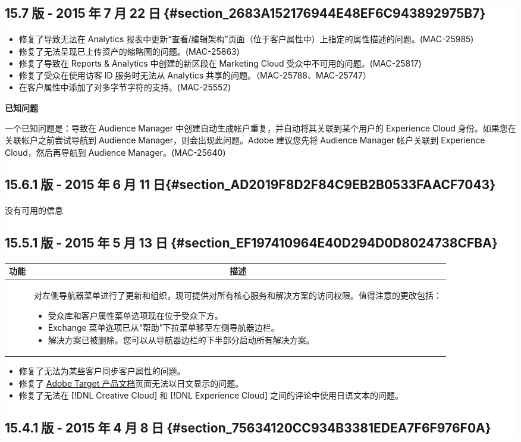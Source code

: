 ## 15.7 版 - 2015 年 7 月 22 日 {#section_2683A152176944E48EF6C943892975B7}

* 修复了导致无法在 Analytics 报表中更新“查看/编辑架构”页面（位于客户属性中）上指定的属性描述的问题。(MAC-25985)
* 修复了无法呈现已上传资产的缩略图的问题。(MAC-25863)
* 修复了导致在 Reports &amp; Analytics 中创建的新区段在 Marketing Cloud 受众中不可用的问题。(MAC-25817)
* 修复了受众在使用访客 ID 服务时无法从 Analytics 共享的问题。（MAC-25788、MAC-25747）
* 在客户属性中添加了对多字节字符的支持。(MAC-25552)

**已知问题**

一个已知问题是：导致在 Audience Manager 中创建自动生成帐户重复，并自动将其关联到某个用户的 Experience Cloud 身份。如果您在关联帐户之前尝试导航到 Audience Manager，则会出现此问题。Adobe 建议您先将 Audience Manager 帐户关联到 Experience Cloud，然后再导航到 Audience Manager。(MAC-25640)

## 15.6.1 版 - 2015 年 6 月 11 日{#section_AD2019F8D2F84C9EB2B0533FAACF7043}

没有可用的信息

## 15.5.1 版 - 2015 年 5 月 13 日 {#section_EF197410964E40D294D0D8024738CFBA}

<table id="table_14E7B35E06C84A258A21D09691B58354"> 
 <thead> 
  <tr> 
   <th colname="col1" class="entry"> 功能 </th> 
   <th colname="col2" class="entry"> 描述 </th> 
  </tr> 
 </thead>
 <tbody> 
  <tr> 
   <td colname="col1"> <p> </p> </td> 
   <td colname="col2"> <p>对左侧导航器菜单进行了更新和组织，现可提供对所有核心服务和解决方案的访问权限。值得注意的更改包括： </p> 
    <ul id="ul_5BEBAB86B9234A239C4E2DAF8826D8E3"> 
     <li id="li_7FA9F64CE69144B8A8A92746BF40E5A1"><span class="term">受众库</span>和<span class="term">客户属性</span>菜单选项现在位于<span class="term">受众</span>下方。 </li> 
     <li id="li_95D62A43AE6243DBB2A65EDB830D05C4"><span class="term">Exchange</span> 菜单选项已从“帮助”下拉菜单移至左侧导航器边栏。 </li> 
     <li id="li_0443FD50C78446CD8AA27A4F272CAD31"> <span class="term">解决方案</span>已被删除。您可以从导航器边栏的下半部分启动所有解决方案。 </li> 
    </ul> </td> 
  </tr> 
 </tbody> 
</table>

* 修复了无法为某些客户同步客户属性的问题。
* 修复了 [Adobe Target 产品文档](https://docs.adobe.com/content/help/zh-Hans/target/using/integrate/a4t/a4t.html)页面无法以日文显示的问题。
* 修复了无法在 [!DNL Creative Cloud] 和 [!DNL Experience Cloud] 之间的评论中使用日语文本的问题。

## 15.4.1 版 - 2015 年 4 月 8 日 {#section_75634120CC934B3381EDEA7F6F976F0A}
